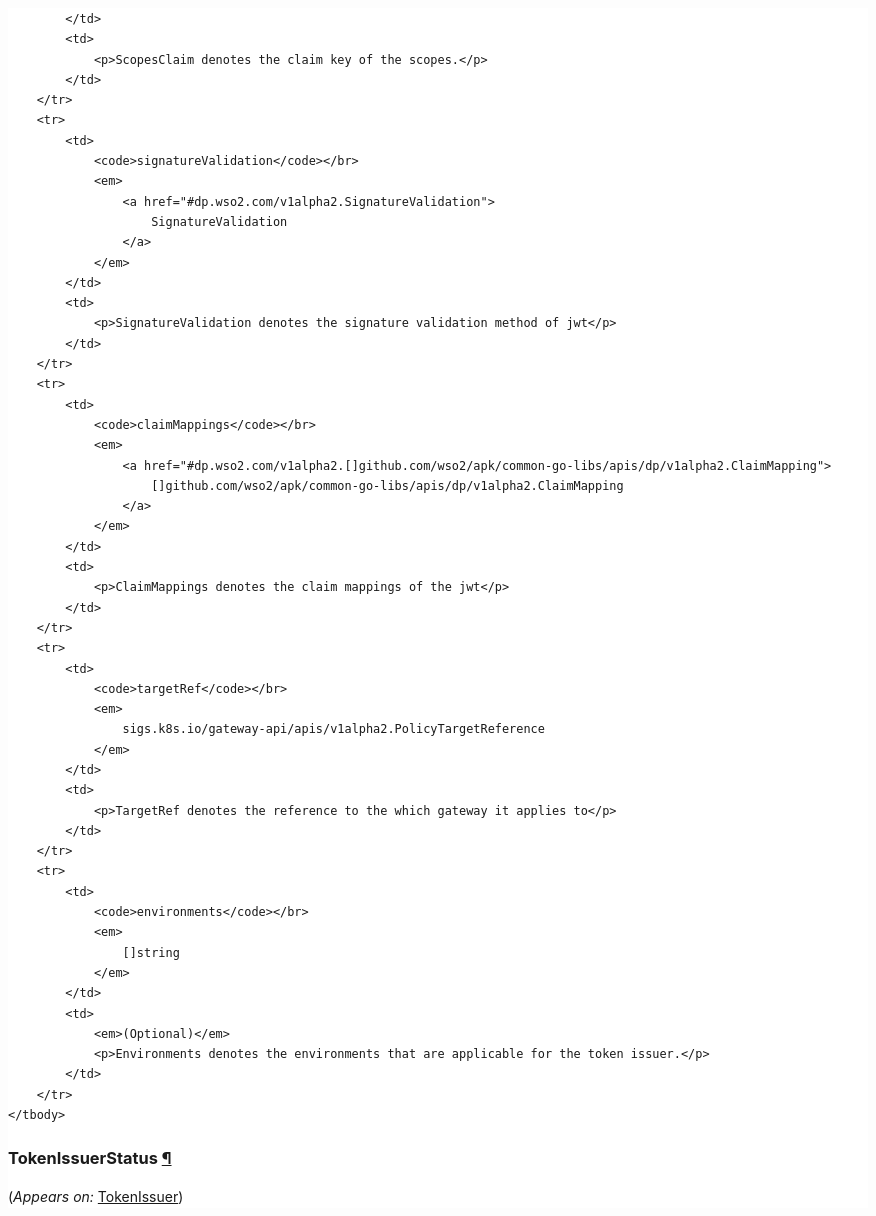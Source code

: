             </td>
            <td>
                <p>ScopesClaim denotes the claim key of the scopes.</p>
            </td>
        </tr>
        <tr>
            <td>
                <code>signatureValidation</code></br>
                <em>
                    <a href="#dp.wso2.com/v1alpha2.SignatureValidation">
                        SignatureValidation
                    </a>
                </em>
            </td>
            <td>
                <p>SignatureValidation denotes the signature validation method of jwt</p>
            </td>
        </tr>
        <tr>
            <td>
                <code>claimMappings</code></br>
                <em>
                    <a href="#dp.wso2.com/v1alpha2.[]github.com/wso2/apk/common-go-libs/apis/dp/v1alpha2.ClaimMapping">
                        []github.com/wso2/apk/common-go-libs/apis/dp/v1alpha2.ClaimMapping
                    </a>
                </em>
            </td>
            <td>
                <p>ClaimMappings denotes the claim mappings of the jwt</p>
            </td>
        </tr>
        <tr>
            <td>
                <code>targetRef</code></br>
                <em>
                    sigs.k8s.io/gateway-api/apis/v1alpha2.PolicyTargetReference
                </em>
            </td>
            <td>
                <p>TargetRef denotes the reference to the which gateway it applies to</p>
            </td>
        </tr>
        <tr>
            <td>
                <code>environments</code></br>
                <em>
                    []string
                </em>
            </td>
            <td>
                <em>(Optional)</em>
                <p>Environments denotes the environments that are applicable for the token issuer.</p>
            </td>
        </tr>
    </tbody>
</table>
<h3 id="dp.wso2.com/v1alpha2.TokenIssuerStatus">TokenIssuerStatus
    <a class="headerlink" href="#dp.wso2.com%2fv1alpha2.TokenIssuerStatus" title="Permanent link">¶</a>
</h3>
<p>
    (<em>Appears on:</em>
    <a href="#dp.wso2.com/v1alpha2.TokenIssuer">TokenIssuer</a>)
</p>
<p>